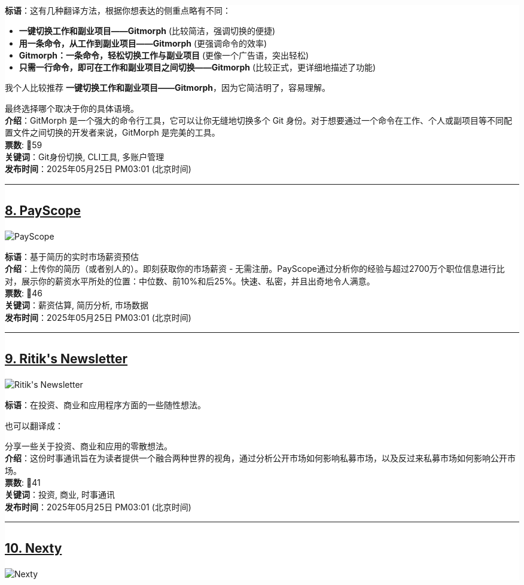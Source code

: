 **标语**：这有几种翻译方法，根据你想表达的侧重点略有不同：

* **一键切换工作和副业项目——Gitmorph** (比较简洁，强调切换的便捷)
* **用一条命令，从工作到副业项目——Gitmorph** (更强调命令的效率)
* **Gitmorph：一条命令，轻松切换工作与副业项目** (更像一个广告语，突出轻松)
* **只需一行命令，即可在工作和副业项目之间切换——Gitmorph** (比较正式，更详细地描述了功能)

我个人比较推荐 **一键切换工作和副业项目——Gitmorph**，因为它简洁明了，容易理解。

最终选择哪个取决于你的具体语境。  
**介绍**：GitMorph 是一个强大的命令行工具，它可以让你无缝地切换多个 Git 身份。对于想要通过一个命令在工作、个人或副项目等不同配置文件之间切换的开发者来说，GitMorph 是完美的工具。  
**票数**: 🔺59  
**关键词**：Git身份切换, CLI工具, 多账户管理  
**发布时间**：2025年05月25日 PM03:01 (北京时间)  

---

## [8. PayScope](https://www.producthunt.com/posts/payscope?utm_campaign=producthunt-api&utm_medium=api-v2&utm_source=Application%3A+DailyHunter+%28ID%3A+140760%29)  
![PayScope](https://ph-files.imgix.net/4718bb1b-b489-4900-8aad-8975fc91ec7b.png?auto=format&fit=crop&frame=1&h=512&w=1024)  

**标语**：基于简历的实时市场薪资预估  
**介绍**：上传你的简历（或者别人的）。即刻获取你的市场薪资 - 无需注册。PayScope通过分析你的经验与超过2700万个职位信息进行比对，展示你的薪资水平所处的位置：中位数、前10%和后25%。快速、私密，并且出奇地令人满意。  
**票数**: 🔺46  
**关键词**：薪资估算, 简历分析, 市场数据  
**发布时间**：2025年05月25日 PM03:01 (北京时间)  

---

## [9. Ritik's Newsletter](https://www.producthunt.com/posts/ritik-s-newsletter?utm_campaign=producthunt-api&utm_medium=api-v2&utm_source=Application%3A+DailyHunter+%28ID%3A+140760%29)  
![Ritik's Newsletter](https://ph-files.imgix.net/7062fd72-eb56-4f88-8560-d9ef3aebf605.jpeg?auto=format&fit=crop&frame=1&h=512&w=1024)  

**标语**：在投资、商业和应用程序方面的一些随性想法。

也可以翻译成：

分享一些关于投资、商业和应用的零散想法。  
**介绍**：这份时事通讯旨在为读者提供一个融合两种世界的视角，通过分析公开市场如何影响私募市场，以及反过来私募市场如何影响公开市场。  
**票数**: 🔺41  
**关键词**：投资, 商业, 时事通讯  
**发布时间**：2025年05月25日 PM03:01 (北京时间)  

---

## [10. Nexty](https://www.producthunt.com/posts/nexty?utm_campaign=producthunt-api&utm_medium=api-v2&utm_source=Application%3A+DailyHunter+%28ID%3A+140760%29)  
![Nexty](https://ph-files.imgix.net/a39754e2-c137-4fb0-8f6a-3921ce343fbd.png?auto=format&fit=crop&frame=1&h=512&w=1024)  
